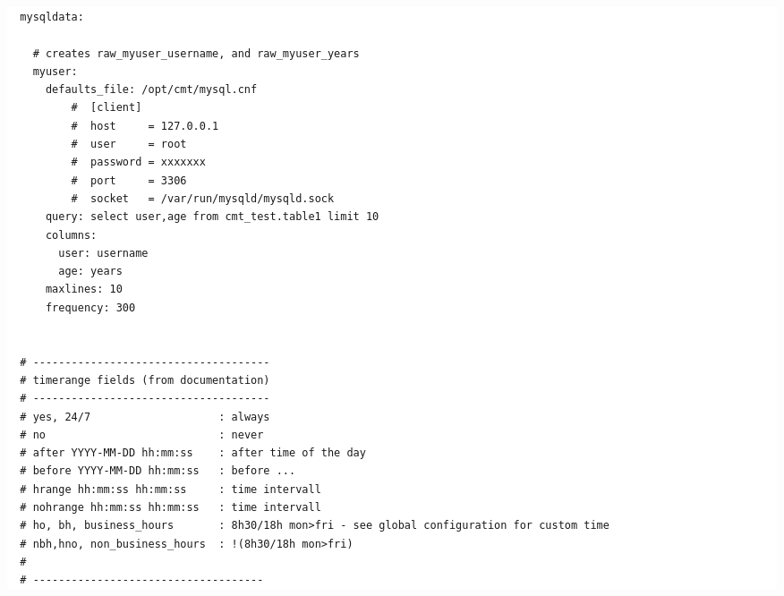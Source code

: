       mysqldata:

        # creates raw_myuser_username, and raw_myuser_years
        myuser:
          defaults_file: /opt/cmt/mysql.cnf
              #  [client]
              #  host     = 127.0.0.1
              #  user     = root
              #  password = xxxxxxx
              #  port     = 3306
              #  socket   = /var/run/mysqld/mysqld.sock
          query: select user,age from cmt_test.table1 limit 10
          columns:
            user: username
            age: years
          maxlines: 10
          frequency: 300


      # -------------------------------------
      # timerange fields (from documentation)
      # -------------------------------------
      # yes, 24/7                    : always
      # no                           : never
      # after YYYY-MM-DD hh:mm:ss    : after time of the day
      # before YYYY-MM-DD hh:mm:ss   : before ... 
      # hrange hh:mm:ss hh:mm:ss     : time intervall
      # nohrange hh:mm:ss hh:mm:ss   : time intervall
      # ho, bh, business_hours       : 8h30/18h mon>fri - see global configuration for custom time
      # nbh,hno, non_business_hours  : !(8h30/18h mon>fri)
      #
      # ------------------------------------